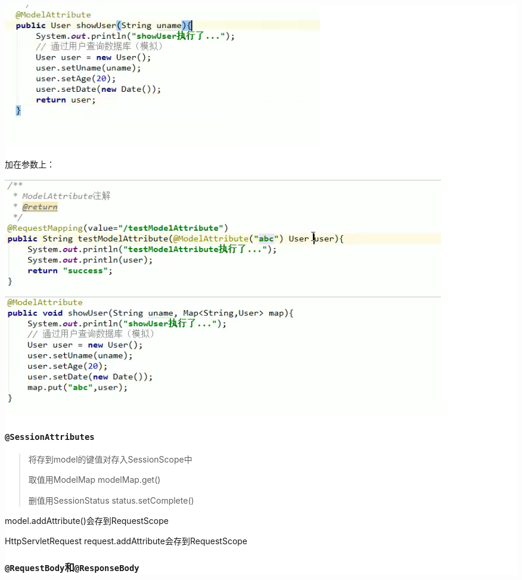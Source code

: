 ![1635835319852](images/1635835319852.png)

加在参数上：

![1635835516620](images/1635835516620.png)

### `@SessionAttributes`

> 将存到model的键值对存入SessionScope中
>
> 取值用ModelMap modelMap.get()
>
> 删值用SessionStatus status.setComplete()

model.addAttribute()会存到RequestScope

HttpServletRequest request.addAttribute会存到RequestScope

### `@RequestBody`和`@ResponseBody`
